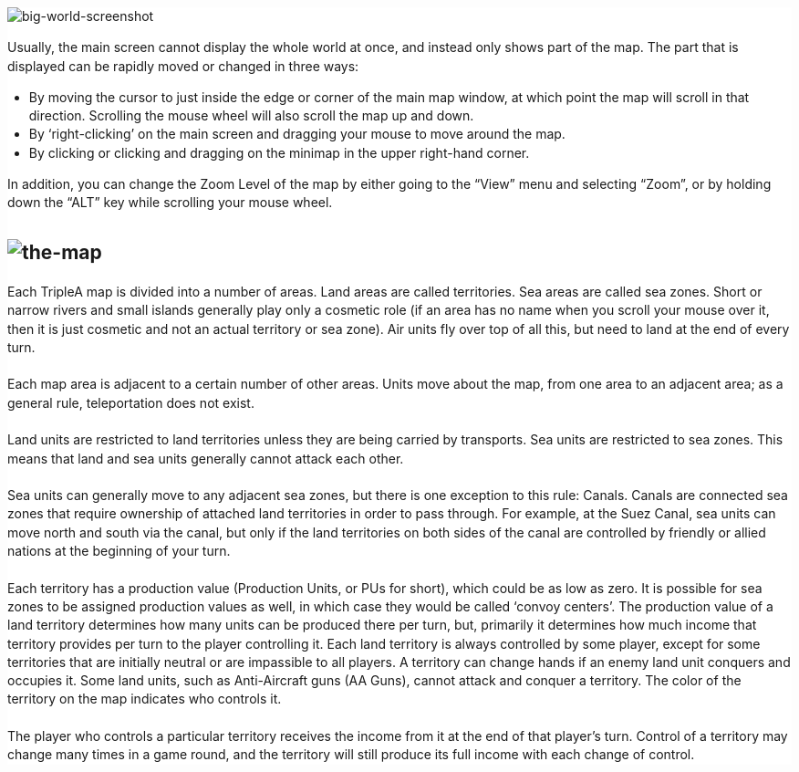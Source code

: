 ![big-world-screenshot](./rule-book/images/big-world-screenshot.png)

Usually, the main screen cannot display the whole world at once, and instead only shows part of the map. The
part that is displayed can be rapidly moved or changed in three ways:

* By moving the cursor to just inside the edge or corner of the main map window, at which point the map
will scroll in that direction. Scrolling the mouse wheel will also scroll the map up and down.
* By ‘right-clicking’ on the main screen and dragging your mouse to move around the map.
* By clicking or clicking and dragging on the minimap in the upper right-hand corner.

In addition, you can change the Zoom Level of the map by either going to the “View” menu and selecting “Zoom”,
or by holding down the “ALT” key while scrolling your mouse wheel.


## <a id="the-map"/> ![the-map](./rule-book/images/the-map.png)

Each TripleA map is divided into a number of areas. Land areas are called territories. Sea areas are called sea
zones. Short or narrow rivers and small islands generally play only a cosmetic role (if an area has no name when
you scroll your mouse over it, then it is just cosmetic and not an actual territory or sea zone). Air units fly over top
of all this, but need to land at the end of every turn.
<br/><br/>
Each map area is adjacent to a certain number of other areas. Units move about the map, from one area to an
adjacent area; as a general rule, teleportation does not exist.
<br/><br/>
Land units are restricted to land territories unless they are being carried by transports. Sea units are restricted to
sea zones. This means that land and sea units generally cannot attack each other.
<br/><br/>
Sea units can generally move to any adjacent sea zones, but there is one exception to this rule: Canals. Canals are
connected sea zones that require ownership of attached land territories in order to pass through. For example, at
the Suez Canal, sea units can move north and south via the canal, but only if the land territories on both sides of
the canal are controlled by friendly or allied nations at the beginning of your turn.
<br/><br/>
Each territory has a production value (Production Units, or PUs for short), which could be as low as zero. It is
possible for sea zones to be assigned production values as well, in which case they would be called ‘convoy
centers’. The production value of a land territory determines how many units can be produced there per turn,
but, primarily it determines how much income that territory provides per turn to the player controlling it.
Each land territory is always controlled by some player, except for some territories that are initially neutral or are
impassible to all players. A territory can change hands if an enemy land unit conquers and occupies it. Some land
units, such as Anti-Aircraft guns (AA Guns), cannot attack and conquer a territory. The color of the territory on
the map indicates who controls it.
<br/><br/>
The player who controls a particular territory receives the income from it at the end of that player’s turn. Control
of a territory may change many times in a game round, and the territory will still produce its full income with each
change of control.